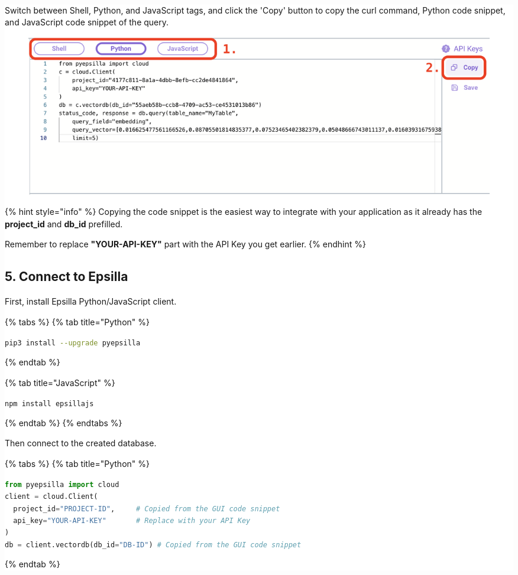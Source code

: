 Switch between Shell, Python, and JavaScript tags, and click the 'Copy' button to copy the curl command, Python code snippet, and JavaScript code snippet of the query.

<figure><img src="../.gitbook/assets/Screenshot 2023-11-21 at 10.12.06 PM.png" alt=""><figcaption></figcaption></figure>

{% hint style="info" %}
Copying the code snippet is the easiest way to integrate with your application as it already has the **project\_id** and **db\_id** prefilled.

Remember to replace **"YOUR-API-KEY"** part with the API Key you get earlier.
{% endhint %}

## 5. Connect to Epsilla

First, install Epsilla Python/JavaScript client.

{% tabs %}
{% tab title="Python" %}
```bash
pip3 install --upgrade pyepsilla
```
{% endtab %}

{% tab title="JavaScript" %}
```sh
npm install epsillajs
```
{% endtab %}
{% endtabs %}

Then connect to the created database.

{% tabs %}
{% tab title="Python" %}
```python
from pyepsilla import cloud
client = cloud.Client(
  project_id="PROJECT-ID",     # Copied from the GUI code snippet
  api_key="YOUR-API-KEY"       # Replace with your API Key
)
db = client.vectordb(db_id="DB-ID") # Copied from the GUI code snippet
```
{% endtab %}
